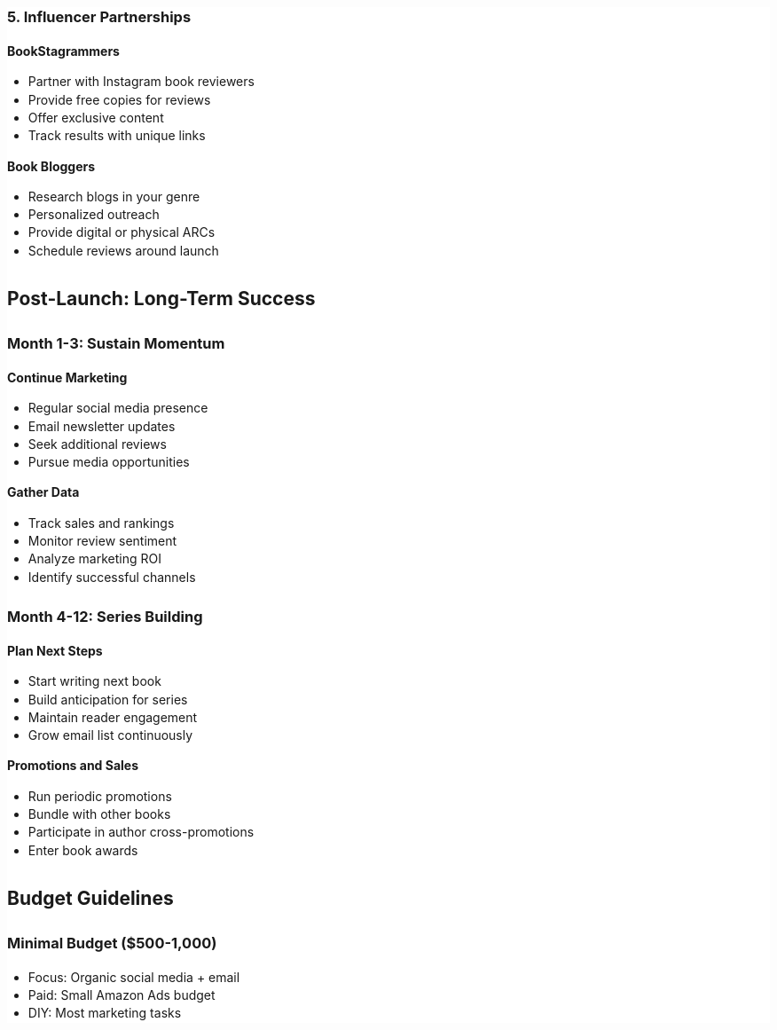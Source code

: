 ### 5. Influencer Partnerships

**BookStagrammers**
- Partner with Instagram book reviewers
- Provide free copies for reviews
- Offer exclusive content
- Track results with unique links

**Book Bloggers**
- Research blogs in your genre
- Personalized outreach
- Provide digital or physical ARCs
- Schedule reviews around launch

## Post-Launch: Long-Term Success

### Month 1-3: Sustain Momentum

**Continue Marketing**
- Regular social media presence
- Email newsletter updates
- Seek additional reviews
- Pursue media opportunities

**Gather Data**
- Track sales and rankings
- Monitor review sentiment
- Analyze marketing ROI
- Identify successful channels

### Month 4-12: Series Building

**Plan Next Steps**
- Start writing next book
- Build anticipation for series
- Maintain reader engagement
- Grow email list continuously

**Promotions and Sales**
- Run periodic promotions
- Bundle with other books
- Participate in author cross-promotions
- Enter book awards

## Budget Guidelines

### Minimal Budget ($500-1,000)
- Focus: Organic social media + email
- Paid: Small Amazon Ads budget
- DIY: Most marketing tasks

